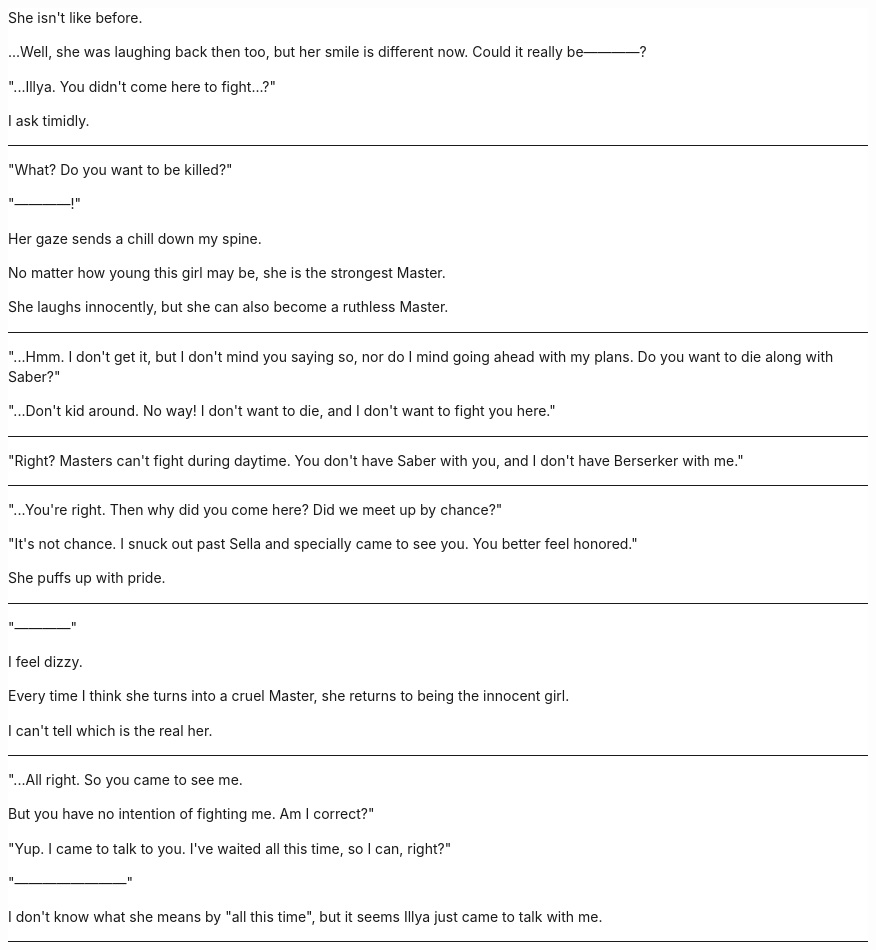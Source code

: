 She isn't like before.  
  
...Well, she was laughing back then too, but her smile is different now. Could it really be――――?  
  
"...Illya. You didn't come here to fight...?"  
  
I ask timidly.  
  
---  
  
"What? Do you want to be killed?"  
  
"――――!"  
  
Her gaze sends a chill down my spine.  
  
No matter how young this girl may be, she is the strongest Master.  
  
She laughs innocently, but she can also become a ruthless Master.  
  
---  
  
"...Hmm. I don't get it, but I don't mind you saying so, nor do I mind going ahead with my plans. Do you want to die along with Saber?"  
  
"...Don't kid around. No way! I don't want to die, and I don't want to fight you here."  
  
---  
  
"Right? Masters can't fight during daytime. You don't have Saber with you, and I don't have Berserker with me."  
  
---  
  
"...You're right. Then why did you come here? Did we meet up by chance?"  
  
"It's not chance. I snuck out past Sella and specially came to see you. You better feel honored."  
  
She puffs up with pride.  
  
---  
  
"――――"  
  
I feel dizzy.  
  
Every time I think she turns into a cruel Master, she returns to being the innocent girl.  
  
I can't tell which is the real her.  
  
---  
  
"...All right. So you came to see me.  
  
But you have no intention of fighting me. Am I correct?"  
  
"Yup. I came to talk to you. I've waited all this time, so I can, right?"  
  
"――――――――"  
  
I don't know what she means by "all this time", but it seems Illya just came to talk with me.  
  
---  
  